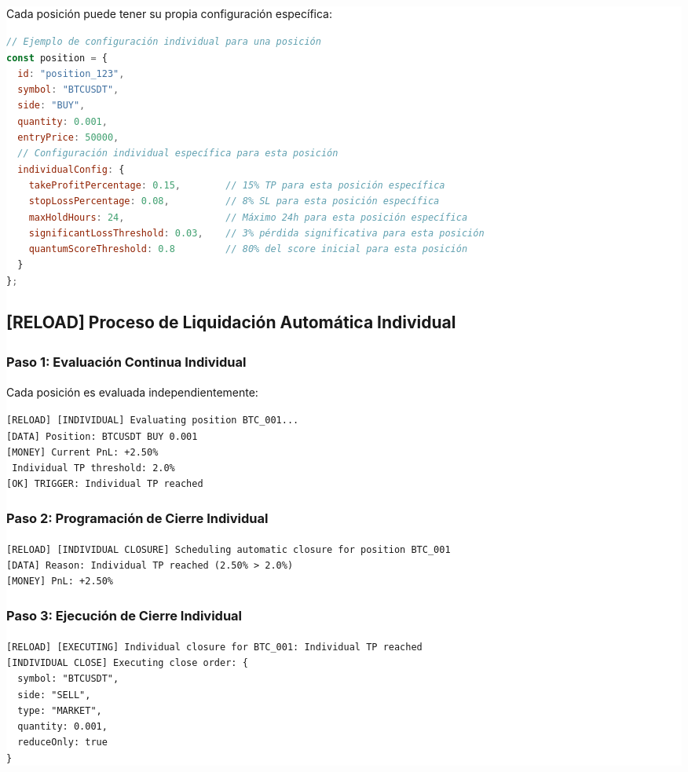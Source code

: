 Cada posición puede tener su propia configuración específica:

```javascript
// Ejemplo de configuración individual para una posición
const position = {
  id: "position_123",
  symbol: "BTCUSDT",
  side: "BUY",
  quantity: 0.001,
  entryPrice: 50000,
  // Configuración individual específica para esta posición
  individualConfig: {
    takeProfitPercentage: 0.15,        // 15% TP para esta posición específica
    stopLossPercentage: 0.08,          // 8% SL para esta posición específica
    maxHoldHours: 24,                  // Máximo 24h para esta posición específica
    significantLossThreshold: 0.03,    // 3% pérdida significativa para esta posición
    quantumScoreThreshold: 0.8         // 80% del score inicial para esta posición
  }
};
```

## [RELOAD] Proceso de Liquidación Automática Individual

### Paso 1: Evaluación Continua Individual
Cada posición es evaluada independientemente:

```
[RELOAD] [INDIVIDUAL] Evaluating position BTC_001...
[DATA] Position: BTCUSDT BUY 0.001
[MONEY] Current PnL: +2.50%
 Individual TP threshold: 2.0%
[OK] TRIGGER: Individual TP reached
```

### Paso 2: Programación de Cierre Individual
```
[RELOAD] [INDIVIDUAL CLOSURE] Scheduling automatic closure for position BTC_001
[DATA] Reason: Individual TP reached (2.50% > 2.0%)
[MONEY] PnL: +2.50%
```

### Paso 3: Ejecución de Cierre Individual
```
[RELOAD] [EXECUTING] Individual closure for BTC_001: Individual TP reached
[INDIVIDUAL CLOSE] Executing close order: {
  symbol: "BTCUSDT",
  side: "SELL",
  type: "MARKET",
  quantity: 0.001,
  reduceOnly: true
}
```
